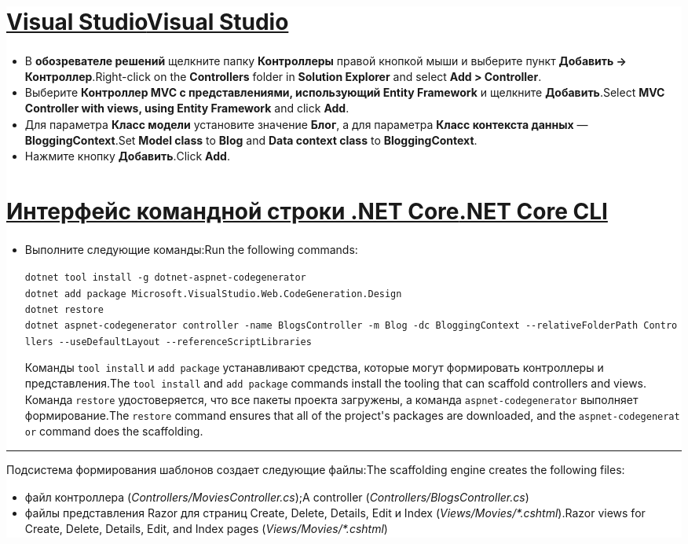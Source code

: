 # <a name="visual-studiotabvisual-studio"></a>[<span data-ttu-id="d6219-182">Visual Studio</span><span class="sxs-lookup"><span data-stu-id="d6219-182">Visual Studio</span></span>](#tab/visual-studio)

* <span data-ttu-id="d6219-183">В **обозревателе решений** щелкните папку **Контроллеры** правой кнопкой мыши и выберите пункт **Добавить -> Контроллер**.</span><span class="sxs-lookup"><span data-stu-id="d6219-183">Right-click on the **Controllers** folder in **Solution Explorer** and select **Add > Controller**.</span></span>
* <span data-ttu-id="d6219-184">Выберите **Контроллер MVC с представлениями, использующий Entity Framework** и щелкните **Добавить**.</span><span class="sxs-lookup"><span data-stu-id="d6219-184">Select **MVC Controller with views, using Entity Framework** and click **Add**.</span></span>
* <span data-ttu-id="d6219-185">Для параметра **Класс модели** установите значение **Блог**, а для параметра **Класс контекста данных** — **BloggingContext**.</span><span class="sxs-lookup"><span data-stu-id="d6219-185">Set **Model class** to **Blog** and **Data context class** to **BloggingContext**.</span></span>
* <span data-ttu-id="d6219-186">Нажмите кнопку **Добавить**.</span><span class="sxs-lookup"><span data-stu-id="d6219-186">Click **Add**.</span></span>

# <a name="net-core-clitabnetcore-cli"></a>[<span data-ttu-id="d6219-187">Интерфейс командной строки .NET Core</span><span class="sxs-lookup"><span data-stu-id="d6219-187">.NET Core CLI</span></span>](#tab/netcore-cli)

* <span data-ttu-id="d6219-188">Выполните следующие команды:</span><span class="sxs-lookup"><span data-stu-id="d6219-188">Run the following commands:</span></span>

  ```cli
  dotnet tool install -g dotnet-aspnet-codegenerator
  dotnet add package Microsoft.VisualStudio.Web.CodeGeneration.Design
  dotnet restore
  dotnet aspnet-codegenerator controller -name BlogsController -m Blog -dc BloggingContext --relativeFolderPath Controllers --useDefaultLayout --referenceScriptLibraries
  ```

  <span data-ttu-id="d6219-189">Команды `tool install` и `add package` устанавливают средства, которые могут формировать контроллеры и представления.</span><span class="sxs-lookup"><span data-stu-id="d6219-189">The `tool install` and `add package` commands install the tooling that can scaffold controllers and views.</span></span> <span data-ttu-id="d6219-190">Команда `restore` удостоверяется, что все пакеты проекта загружены, а команда `aspnet-codegenerator` выполняет формирование.</span><span class="sxs-lookup"><span data-stu-id="d6219-190">The `restore` command ensures that all of the project's packages are downloaded, and the `aspnet-codegenerator` command does the scaffolding.</span></span>
---

<span data-ttu-id="d6219-191">Подсистема формирования шаблонов создает следующие файлы:</span><span class="sxs-lookup"><span data-stu-id="d6219-191">The scaffolding engine creates the following files:</span></span>

* <span data-ttu-id="d6219-192">файл контроллера (*Controllers/MoviesController.cs*);</span><span class="sxs-lookup"><span data-stu-id="d6219-192">A controller (*Controllers/BlogsController.cs*)</span></span>
* <span data-ttu-id="d6219-193">файлы представления Razor для страниц Create, Delete, Details, Edit и Index (_Views/Movies/\*.cshtml_).</span><span class="sxs-lookup"><span data-stu-id="d6219-193">Razor views for Create, Delete, Details, Edit, and Index pages (_Views/Movies/\*.cshtml_)</span></span>
